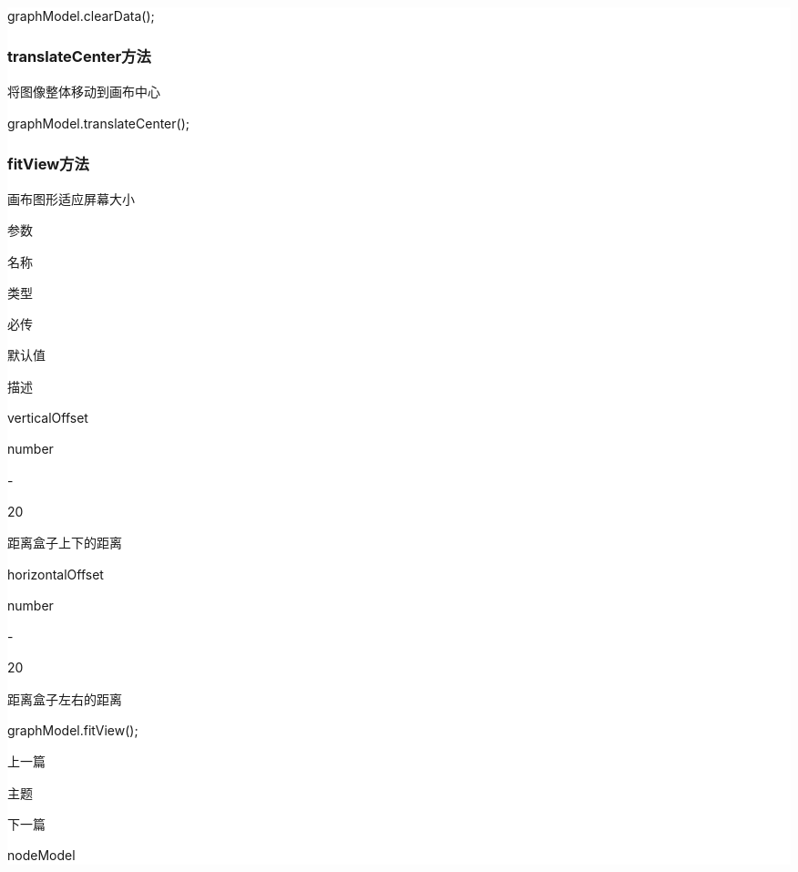 graphModel.clearData();

### [](#translatecenter)translateCenter方法

将图像整体移动到画布中心

graphModel.translateCenter();

### [](#fitview)fitView方法

画布图形适应屏幕大小

参数

名称

类型

必传

默认值

描述

verticalOffset

number

\-

20

距离盒子上下的距离

horizontalOffset

number

\-

20

距离盒子左右的距离

graphModel.fitView();

上一篇

主题

下一篇

nodeModel